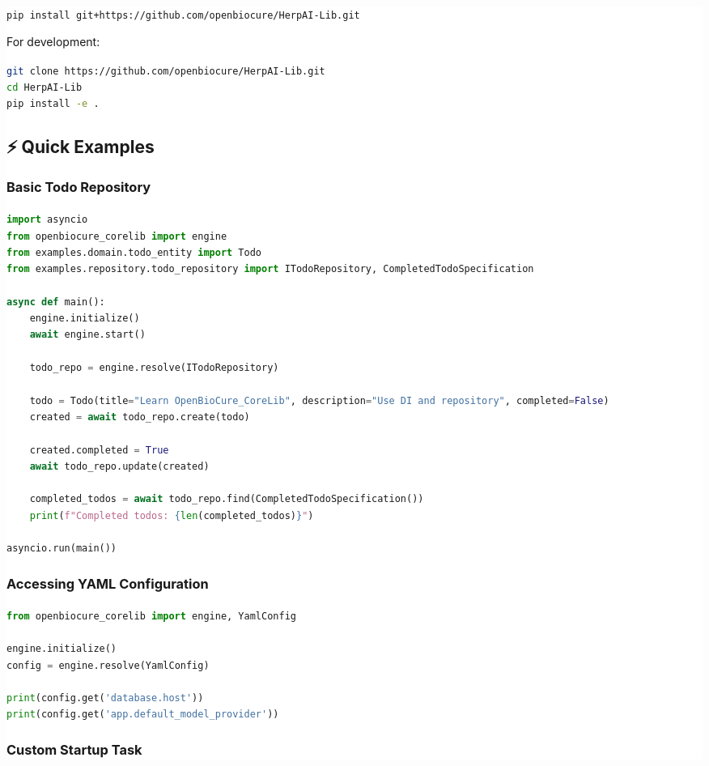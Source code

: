 ```bash
pip install git+https://github.com/openbiocure/HerpAI-Lib.git
```

For development:

```bash
git clone https://github.com/openbiocure/HerpAI-Lib.git
cd HerpAI-Lib
pip install -e .
```

## ⚡ Quick Examples

### Basic Todo Repository

```python
import asyncio
from openbiocure_corelib import engine
from examples.domain.todo_entity import Todo
from examples.repository.todo_repository import ITodoRepository, CompletedTodoSpecification

async def main():
    engine.initialize()
    await engine.start()

    todo_repo = engine.resolve(ITodoRepository)

    todo = Todo(title="Learn OpenBioCure_CoreLib", description="Use DI and repository", completed=False)
    created = await todo_repo.create(todo)

    created.completed = True
    await todo_repo.update(created)

    completed_todos = await todo_repo.find(CompletedTodoSpecification())
    print(f"Completed todos: {len(completed_todos)}")

asyncio.run(main())
```

### Accessing YAML Configuration

```python
from openbiocure_corelib import engine, YamlConfig

engine.initialize()
config = engine.resolve(YamlConfig)

print(config.get('database.host'))
print(config.get('app.default_model_provider'))
```

### Custom Startup Task
